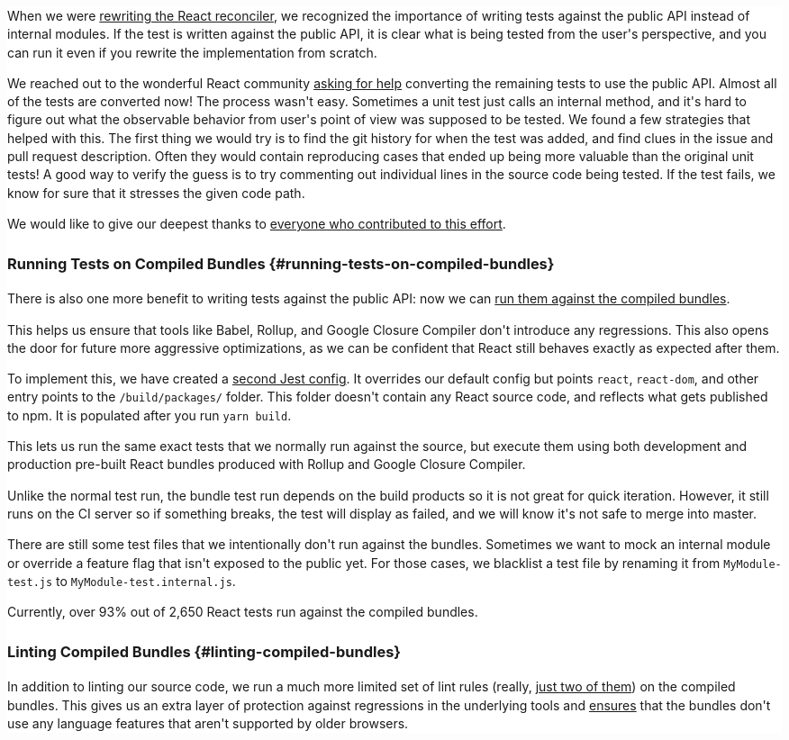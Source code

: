 When we were [rewriting the React reconciler](https://code.facebook.com/posts/1716776591680069/react-16-a-look-inside-an-api-compatible-rewrite-of-our-frontend-ui-library/), we recognized the importance of writing tests against the public API instead of internal modules. If the test is written against the public API, it is clear what is being tested from the user's perspective, and you can run it even if you rewrite the implementation from scratch.

We reached out to the wonderful React community [asking for help](https://github.com/facebook/react/issues/11299) converting the remaining tests to use the public API. Almost all of the tests are converted now! The process wasn't easy. Sometimes a unit test just calls an internal method, and it's hard to figure out what the observable behavior from user's point of view was supposed to be tested. We found a few strategies that helped with this. The first thing we would try is to find the git history for when the test was added, and find clues in the issue and pull request description. Often they would contain reproducing cases that ended up being more valuable than the original unit tests! A good way to verify the guess is to try commenting out individual lines in the source code being tested. If the test fails, we know for sure that it stresses the given code path.

We would like to give our deepest thanks to [everyone who contributed to this effort](https://github.com/facebook/react/issues?q=is%3Apr+11299+is%3Aclosed).

### Running Tests on Compiled Bundles {#running-tests-on-compiled-bundles}

There is also one more benefit to writing tests against the public API: now we can [run them against the compiled bundles](https://github.com/facebook/react/pull/11633).

This helps us ensure that tools like Babel, Rollup, and Google Closure Compiler don't introduce any regressions. This also opens the door for future more aggressive optimizations, as we can be confident that React still behaves exactly as expected after them.

To implement this, we have created a [second Jest config](https://github.com/facebook/react/blob/cc52e06b490e0dc2482b345aa5d0d65fae931095/scripts/jest/config.build.js). It overrides our default config but points `react`, `react-dom`, and other entry points to the `/build/packages/` folder. This folder doesn't contain any React source code, and reflects what gets published to npm. It is populated after you run `yarn build`.

This lets us run the same exact tests that we normally run against the source, but execute them using both development and production pre-built React bundles produced with Rollup and Google Closure Compiler.

Unlike the normal test run, the bundle test run depends on the build products so it is not great for quick iteration. However, it still runs on the CI server so if something breaks, the test will display as failed, and we will know it's not safe to merge into master.

There are still some test files that we intentionally don't run against the bundles. Sometimes we want to mock an internal module or override a feature flag that isn't exposed to the public yet. For those cases, we blacklist a test file by renaming it from `MyModule-test.js` to `MyModule-test.internal.js`.

Currently, over 93% out of 2,650 React tests run against the compiled bundles.

### Linting Compiled Bundles {#linting-compiled-bundles}

In addition to linting our source code, we run a much more limited set of lint rules (really, [just two of them](https://github.com/facebook/react/blob/cc52e06b490e0dc2482b345aa5d0d65fae931095/scripts/rollup/validate/eslintrc.cjs.js#L26-L27)) on the compiled bundles. This gives us an extra layer of protection against regressions in the underlying tools and [ensures](https://github.com/facebook/react/blob/cc52e06b490e0dc2482b345aa5d0d65fae931095/scripts/rollup/validate/eslintrc.cjs.js#L22) that the bundles don't use any language features that aren't supported by older browsers.
